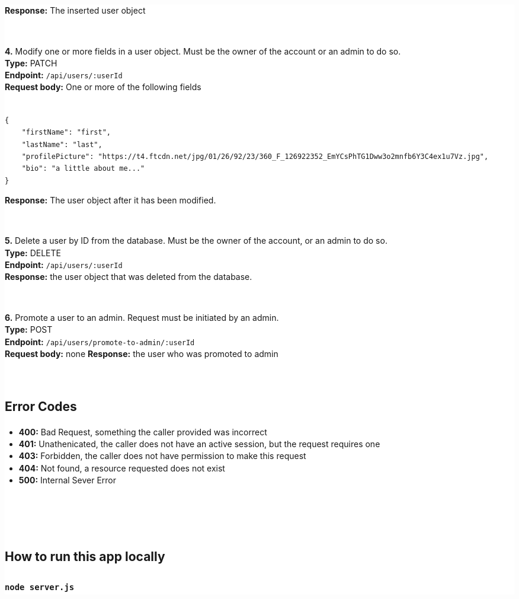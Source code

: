 **Response:** The inserted user object<br />

<br>

**4.** Modify one or more fields in a user object. Must be the owner of the account or an admin to do so.<br />
**Type:** PATCH<br />
**Endpoint:** `/api/users/:userId` <br />
**Request body:** One or more of the following fields <br />
```

{
    "firstName": "first",
    "lastName": "last",
    "profilePicture": "https://t4.ftcdn.net/jpg/01/26/92/23/360_F_126922352_EmYCsPhTG1Dww3o2mnfb6Y3C4ex1u7Vz.jpg",
    "bio": "a little about me..."
}

```

**Response:** The user object after it has been modified.<br />

<br>

**5.** Delete a user by ID from the database. Must be the owner of the account, or an admin to do so.<br />
**Type:** DELETE<br />
**Endpoint:** `/api/users/:userId` <br />
**Response:** the user object that was deleted from the database.<br />

<br>

**6.** Promote a user to an admin. Request must be initiated by an admin.<br />
**Type:** POST<br />
**Endpoint:** `/api/users/promote-to-admin/:userId` <br />
**Request body:** none
**Response:** the user who was promoted to admin<br />

<br>

## Error Codes
 - **400:** Bad Request, something the caller provided was incorrect
 - **401:** Unathenicated, the caller does not have an active session, but the request requires one
 - **403:** Forbidden, the caller does not have permission to make this request
 - **404:** Not found, a resource requested does not exist
 - **500:** Internal Sever Error

<br>
<br>
<br>

## How to run this app locally

### `node server.js`

